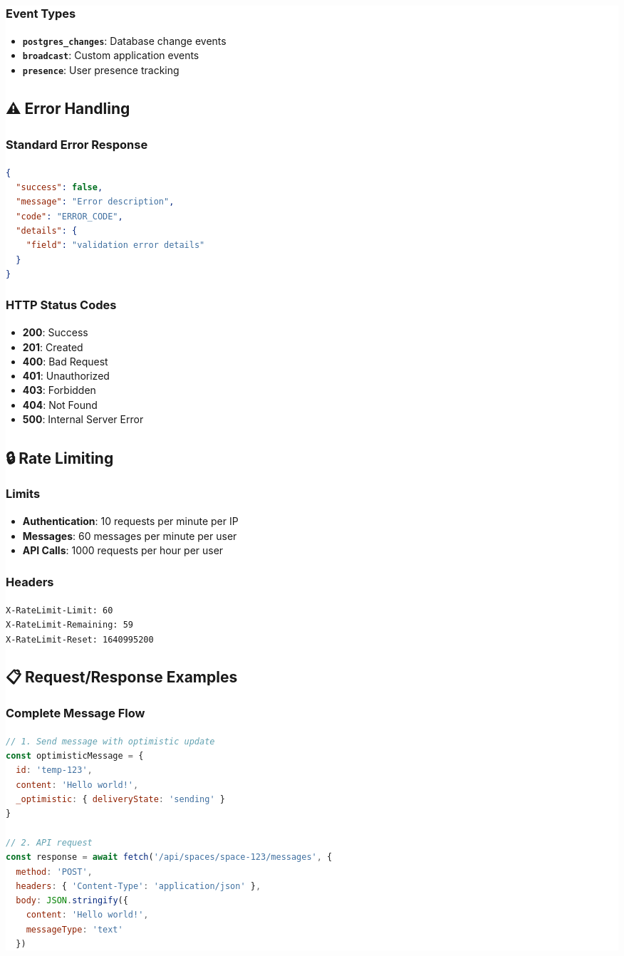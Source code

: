 ### **Event Types**
- **`postgres_changes`**: Database change events
- **`broadcast`**: Custom application events
- **`presence`**: User presence tracking

## ⚠️ Error Handling

### **Standard Error Response**
```json
{
  "success": false,
  "message": "Error description",
  "code": "ERROR_CODE",
  "details": {
    "field": "validation error details"
  }
}
```

### **HTTP Status Codes**
- **200**: Success
- **201**: Created
- **400**: Bad Request
- **401**: Unauthorized
- **403**: Forbidden
- **404**: Not Found
- **500**: Internal Server Error

## 🔒 Rate Limiting

### **Limits**
- **Authentication**: 10 requests per minute per IP
- **Messages**: 60 messages per minute per user
- **API Calls**: 1000 requests per hour per user

### **Headers**
```http
X-RateLimit-Limit: 60
X-RateLimit-Remaining: 59
X-RateLimit-Reset: 1640995200
```

## 📋 Request/Response Examples

### **Complete Message Flow**
```javascript
// 1. Send message with optimistic update
const optimisticMessage = {
  id: 'temp-123',
  content: 'Hello world!',
  _optimistic: { deliveryState: 'sending' }
}

// 2. API request
const response = await fetch('/api/spaces/space-123/messages', {
  method: 'POST',
  headers: { 'Content-Type': 'application/json' },
  body: JSON.stringify({
    content: 'Hello world!',
    messageType: 'text'
  })
```